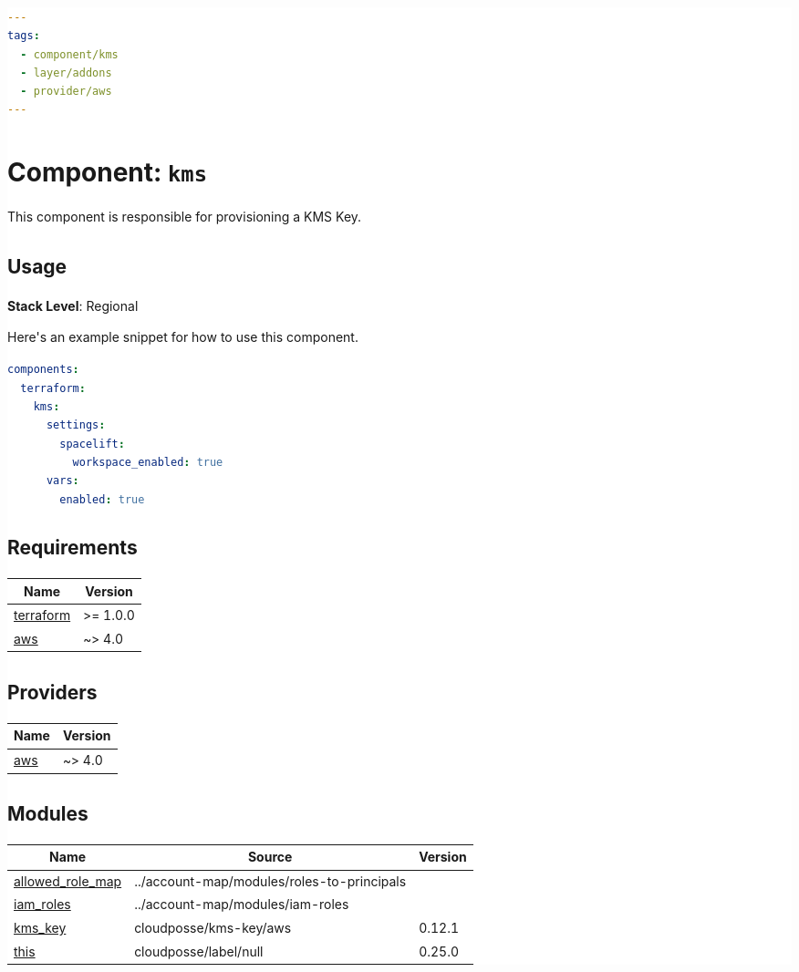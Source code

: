 ```yaml
---
tags:
  - component/kms
  - layer/addons
  - provider/aws
---
```


# Component: `kms`

This component is responsible for provisioning a KMS Key.

## Usage

**Stack Level**: Regional

Here's an example snippet for how to use this component.

```yaml
components:
  terraform:
    kms:
      settings:
        spacelift:
          workspace_enabled: true
      vars:
        enabled: true
```



## Requirements

| Name                                                                     | Version  |
| ------------------------------------------------------------------------ | -------- |
| <a name="requirement_terraform"></a> [terraform](#requirement_terraform) | >= 1.0.0 |
| <a name="requirement_aws"></a> [aws](#requirement_aws)                   | ~> 4.0   |

## Providers

| Name                                             | Version |
| ------------------------------------------------ | ------- |
| <a name="provider_aws"></a> [aws](#provider_aws) | ~> 4.0  |

## Modules

| Name                                                                                | Source                                     | Version |
| ----------------------------------------------------------------------------------- | ------------------------------------------ | ------- |
| <a name="module_allowed_role_map"></a> [allowed_role_map](#module_allowed_role_map) | ../account-map/modules/roles-to-principals |         |
| <a name="module_iam_roles"></a> [iam_roles](#module_iam_roles)                      | ../account-map/modules/iam-roles           |         |
| <a name="module_kms_key"></a> [kms_key](#module_kms_key)                            | cloudposse/kms-key/aws                     | 0.12.1  |
| <a name="module_this"></a> [this](#module_this)                                     | cloudposse/label/null                      | 0.25.0  |
